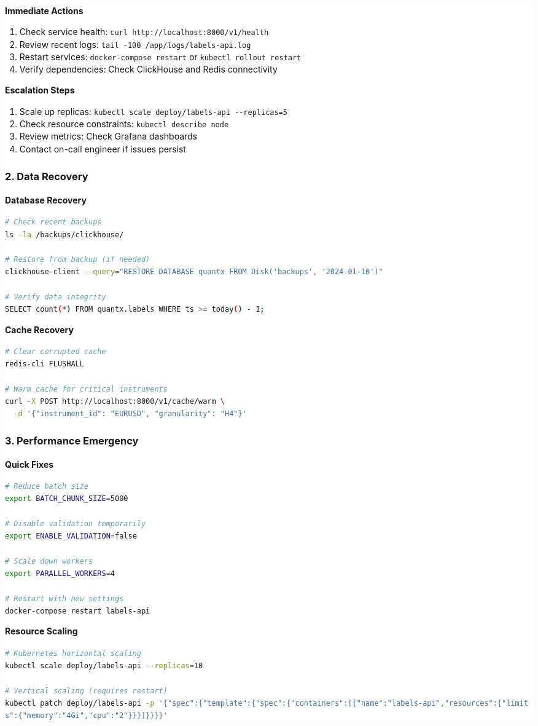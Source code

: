 **Immediate Actions**
1. Check service health: `curl http://localhost:8000/v1/health`
2. Review recent logs: `tail -100 /app/logs/labels-api.log`
3. Restart services: `docker-compose restart` or `kubectl rollout restart`
4. Verify dependencies: Check ClickHouse and Redis connectivity

**Escalation Steps**
1. Scale up replicas: `kubectl scale deploy/labels-api --replicas=5`
2. Check resource constraints: `kubectl describe node`
3. Review metrics: Check Grafana dashboards
4. Contact on-call engineer if issues persist

### 2. Data Recovery

**Database Recovery**
```bash
# Check recent backups
ls -la /backups/clickhouse/

# Restore from backup (if needed)
clickhouse-client --query="RESTORE DATABASE quantx FROM Disk('backups', '2024-01-10')"

# Verify data integrity
SELECT count(*) FROM quantx.labels WHERE ts >= today() - 1;
```

**Cache Recovery**
```bash
# Clear corrupted cache
redis-cli FLUSHALL

# Warm cache for critical instruments
curl -X POST http://localhost:8000/v1/cache/warm \
  -d '{"instrument_id": "EURUSD", "granularity": "H4"}'
```

### 3. Performance Emergency

**Quick Fixes**
```bash
# Reduce batch size
export BATCH_CHUNK_SIZE=5000

# Disable validation temporarily
export ENABLE_VALIDATION=false

# Scale down workers
export PARALLEL_WORKERS=4

# Restart with new settings
docker-compose restart labels-api
```

**Resource Scaling**
```bash
# Kubernetes horizontal scaling
kubectl scale deploy/labels-api --replicas=10

# Vertical scaling (requires restart)
kubectl patch deploy/labels-api -p '{"spec":{"template":{"spec":{"containers":[{"name":"labels-api","resources":{"limits":{"memory":"4Gi","cpu":"2"}}}]}}}}'
```

